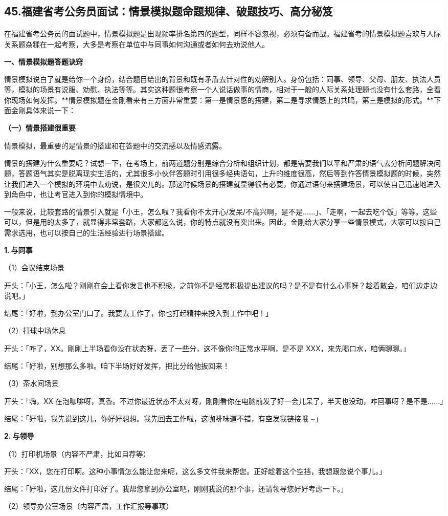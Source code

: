 ## 45.福建省考公务员面试：情景模拟题命题规律、破题技巧、高分秘笈
在福建省考公务员的面试题中，情景模拟题是出现频率排名第四的题型，同样不容忽视，必须有备而战。福建省考的情景模拟题喜欢与人际关系题杂糅在一起考察，大多是考察在单位中与同事如何沟通或者如何去劝说他人。


**一、情景模拟题答题诀窍**


情景模拟说白了就是给你一个身份，结合题目给出的背景和既有矛盾去针对性的劝解别人。身份包括：同事、领导、父母、朋友、执法人员等，模拟的场景有说服、劝慰、执法等等。其实这种题很考察一个人说话做事的情商，相对于一般的人际关系处理题也没有什么套路，全看你现场如何发挥。**情景模拟题在金刚看来有三方面非常重要：第一是情景感的搭建，第二是寻求情感上的共鸣，第三是模拟的形式。**下面金刚具体来说一下：


**（一）情景搭建很重要**


情景模拟，最重要的是情景的搭建和在答题中的交流感以及情感流露。


情景的搭建为什么重要呢？试想一下，在考场上，前两道题分别是综合分析和组织计划，都是需要我们以平和严肃的语气去分析问题解决问题，答题语气其实是脱离现实生活的，尤其很多小伙伴答题时引用很多经典语句，上升的维度很高，然后等到作答情景模拟题的时候，突然让我们进入一个模拟的环境中去劝说，是很突兀的。那这时候场景的搭建就显得很有必要，你通过语句来搭建场景，可以使自己迅速地进入到角色中，也让考官进入到你的模拟情境中。


一般来说，比较套路的情景引入就是「小王，怎么啦？我看你不太开心/发呆/不高兴啊，是不是……」、「走啊，一起去吃个饭」等等。这些可以，但是用的太多了，就显得非常套路，大家都这么说，你的特点就没有突出来。因此，金刚给大家分享一些情景模式，大家可以按自己需求选用，也可以按自己的生活经验进行场景搭建。


**1. 与同事**


（1）会议结束场景


开头：「小王，怎么啦？刚刚在会上看你发言也不积极，之前你不是经常积极提出建议的吗？是不是有什么心事呀？趁着散会，咱们边走边说吧。」


结尾：「好啦，到办公室门口了。我要去工作了，你也打起精神来投入到工作中吧！」


（2）打球中场休息


开头：「咋了，XX。刚刚上半场看你没在状态呀，丢了一些分，这不像你的正常水平啊，是不是 XXX，来先喝口水，咱俩聊聊。」


结尾：「好啦，别想那么多啦。咱下半场好好发挥，把比分给他扳回来！


（3）茶水间场景


开头：「嗨，XX 在泡咖啡呀，真香。不过你最近状态不太对呀，刚刚看你在电脑前发了好一会儿呆了，半天也没动，咋回事呀？是不是……」


结尾：「好啦，我先说到这儿，你好好想想。我先回去工作啦，这咖啡味道不错，有空发我链接哦 ~」


**2. 与领导**


（1）打印机场景（内容不严肃，比如自荐等）


开头：「XX，您在打印啊。这种小事情怎么能让您来呢，这么多文件我来帮您。正好趁着这个空挡，我想跟您说个事儿。」


结尾：「好啦，这几份文件打印好了。我帮您拿到办公室吧，刚刚我说的那个事，还请领导您好好考虑一下。」


（2）领导办公室场景（内容严肃，工作汇报等事项）
